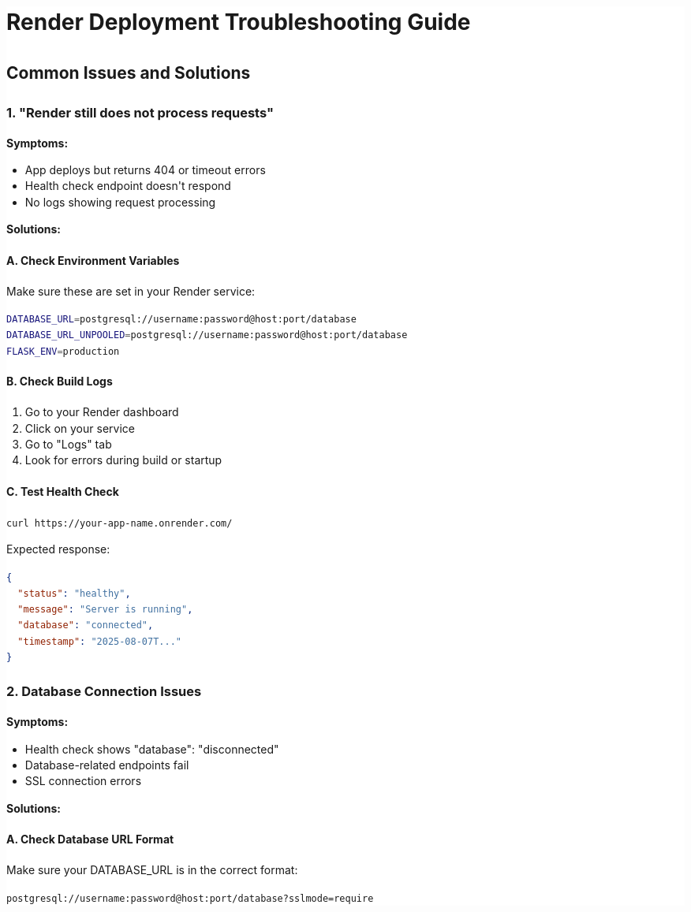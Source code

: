 # Render Deployment Troubleshooting Guide

## Common Issues and Solutions

### 1. "Render still does not process requests"

**Symptoms:**
- App deploys but returns 404 or timeout errors
- Health check endpoint doesn't respond
- No logs showing request processing

**Solutions:**

#### A. Check Environment Variables
Make sure these are set in your Render service:
```bash
DATABASE_URL=postgresql://username:password@host:port/database
DATABASE_URL_UNPOOLED=postgresql://username:password@host:port/database
FLASK_ENV=production
```

#### B. Check Build Logs
1. Go to your Render dashboard
2. Click on your service
3. Go to "Logs" tab
4. Look for errors during build or startup

#### C. Test Health Check
```bash
curl https://your-app-name.onrender.com/
```

Expected response:
```json
{
  "status": "healthy",
  "message": "Server is running",
  "database": "connected",
  "timestamp": "2025-08-07T..."
}
```

### 2. Database Connection Issues

**Symptoms:**
- Health check shows "database": "disconnected"
- Database-related endpoints fail
- SSL connection errors

**Solutions:**

#### A. Check Database URL Format
Make sure your DATABASE_URL is in the correct format:
```
postgresql://username:password@host:port/database?sslmode=require
```
